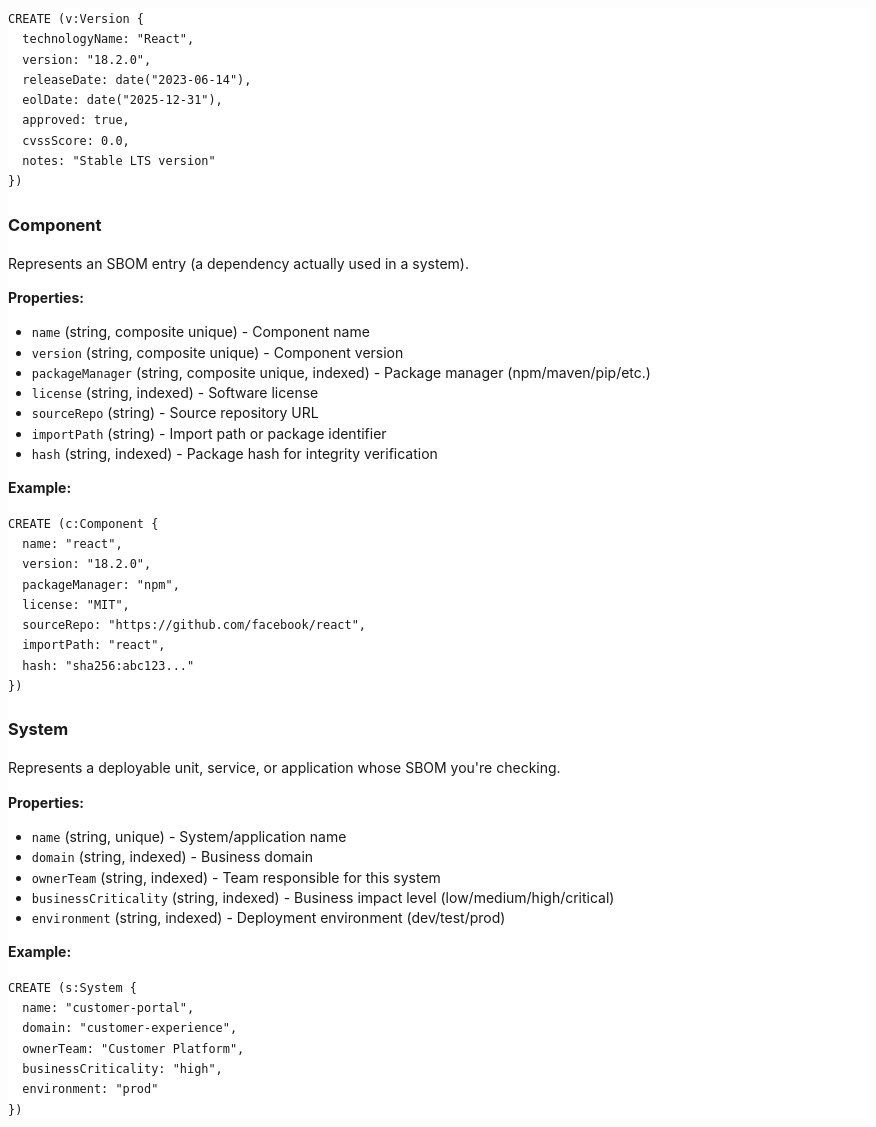 ```cypher
CREATE (v:Version {
  technologyName: "React",
  version: "18.2.0",
  releaseDate: date("2023-06-14"),
  eolDate: date("2025-12-31"),
  approved: true,
  cvssScore: 0.0,
  notes: "Stable LTS version"
})
```

### Component

Represents an SBOM entry (a dependency actually used in a system).

**Properties:**

- `name` (string, composite unique) - Component name
- `version` (string, composite unique) - Component version
- `packageManager` (string, composite unique, indexed) - Package manager (npm/maven/pip/etc.)
- `license` (string, indexed) - Software license
- `sourceRepo` (string) - Source repository URL
- `importPath` (string) - Import path or package identifier
- `hash` (string, indexed) - Package hash for integrity verification

**Example:**

```cypher
CREATE (c:Component {
  name: "react",
  version: "18.2.0",
  packageManager: "npm",
  license: "MIT",
  sourceRepo: "https://github.com/facebook/react",
  importPath: "react",
  hash: "sha256:abc123..."
})
```

### System

Represents a deployable unit, service, or application whose SBOM you're checking.

**Properties:**

- `name` (string, unique) - System/application name
- `domain` (string, indexed) - Business domain
- `ownerTeam` (string, indexed) - Team responsible for this system
- `businessCriticality` (string, indexed) - Business impact level (low/medium/high/critical)
- `environment` (string, indexed) - Deployment environment (dev/test/prod)

**Example:**

```cypher
CREATE (s:System {
  name: "customer-portal",
  domain: "customer-experience",
  ownerTeam: "Customer Platform",
  businessCriticality: "high",
  environment: "prod"
})
```
